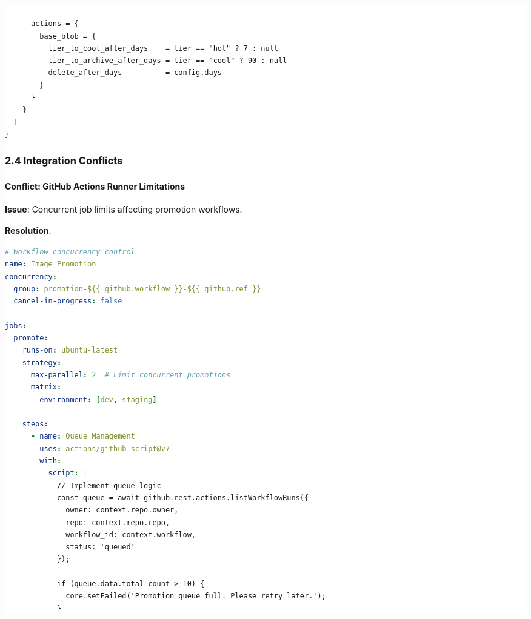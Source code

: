 ```hcl
      
      actions = {
        base_blob = {
          tier_to_cool_after_days    = tier == "hot" ? 7 : null
          tier_to_archive_after_days = tier == "cool" ? 90 : null
          delete_after_days          = config.days
        }
      }
    }
  ]
}
```

### 2.4 Integration Conflicts

#### Conflict: GitHub Actions Runner Limitations
**Issue**: Concurrent job limits affecting promotion workflows.

**Resolution**:
```yaml
# Workflow concurrency control
name: Image Promotion
concurrency:
  group: promotion-${{ github.workflow }}-${{ github.ref }}
  cancel-in-progress: false

jobs:
  promote:
    runs-on: ubuntu-latest
    strategy:
      max-parallel: 2  # Limit concurrent promotions
      matrix:
        environment: [dev, staging]
    
    steps:
      - name: Queue Management
        uses: actions/github-script@v7
        with:
          script: |
            // Implement queue logic
            const queue = await github.rest.actions.listWorkflowRuns({
              owner: context.repo.owner,
              repo: context.repo.repo,
              workflow_id: context.workflow,
              status: 'queued'
            });
            
            if (queue.data.total_count > 10) {
              core.setFailed('Promotion queue full. Please retry later.');
            }
```
